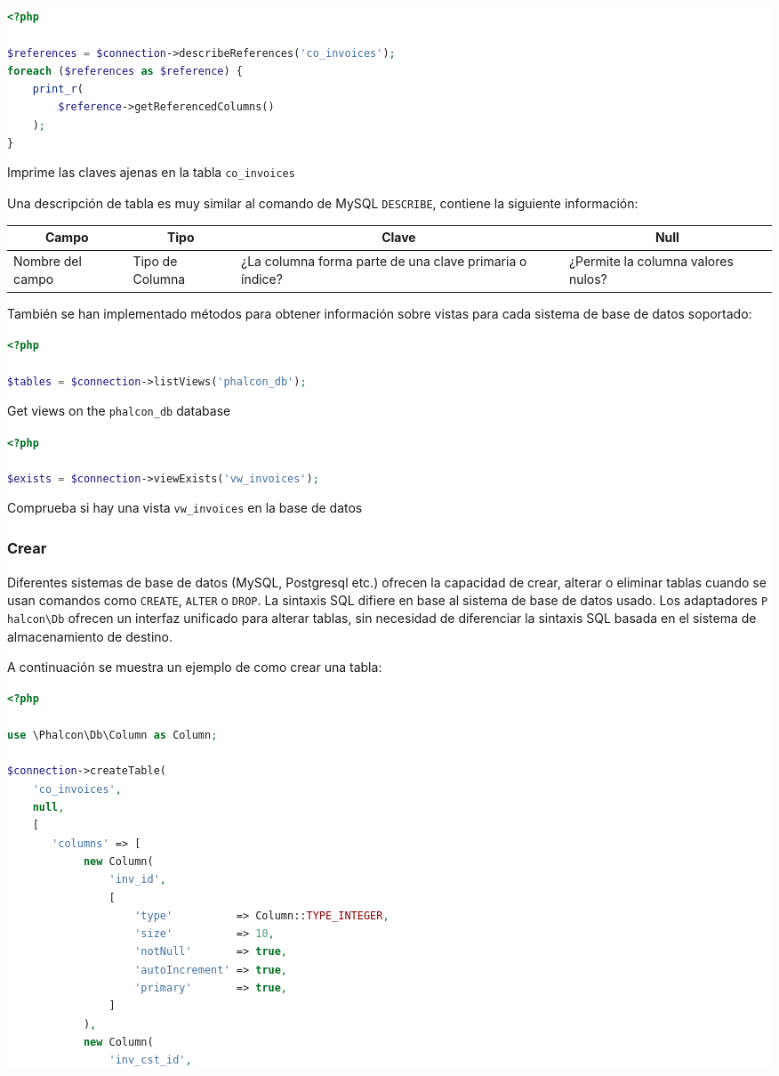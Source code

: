 ```php
<?php

$references = $connection->describeReferences('co_invoices');
foreach ($references as $reference) {
    print_r(
        $reference->getReferencedColumns()
    );
}
```
Imprime las claves ajenas en la tabla `co_invoices`

Una descripción de tabla es muy similar al comando de MySQL `DESCRIBE`, contiene la siguiente información:

| Campo            | Tipo            | Clave                                                   | Null                               |
| ---------------- | --------------- | ------------------------------------------------------- | ---------------------------------- |
| Nombre del campo | Tipo de Columna | ¿La columna forma parte de una clave primaria o índice? | ¿Permite la columna valores nulos? |

También se han implementado métodos para obtener información sobre vistas para cada sistema de base de datos soportado:

```php
<?php

$tables = $connection->listViews('phalcon_db');
```
Get views on the `phalcon_db` database

```php
<?php

$exists = $connection->viewExists('vw_invoices');
```
Comprueba si hay una vista `vw_invoices` en la base de datos

### Crear
Diferentes sistemas de base de datos (MySQL, Postgresql etc.) ofrecen la capacidad de crear, alterar o eliminar tablas cuando se usan comandos como `CREATE`, `ALTER` o `DROP`. La sintaxis SQL difiere en base al sistema de base de datos usado. Los adaptadores `Phalcon\Db` ofrecen un interfaz unificado para alterar tablas, sin necesidad de diferenciar la sintaxis SQL basada en el sistema de almacenamiento de destino.

A continuación se muestra un ejemplo de como crear una tabla:

```php
<?php

use \Phalcon\Db\Column as Column;

$connection->createTable(
    'co_invoices',
    null,
    [
       'columns' => [
            new Column(
                'inv_id',
                [
                    'type'          => Column::TYPE_INTEGER,
                    'size'          => 10,
                    'notNull'       => true,
                    'autoIncrement' => true,
                    'primary'       => true,
                ]
            ),
            new Column(
                'inv_cst_id',
```